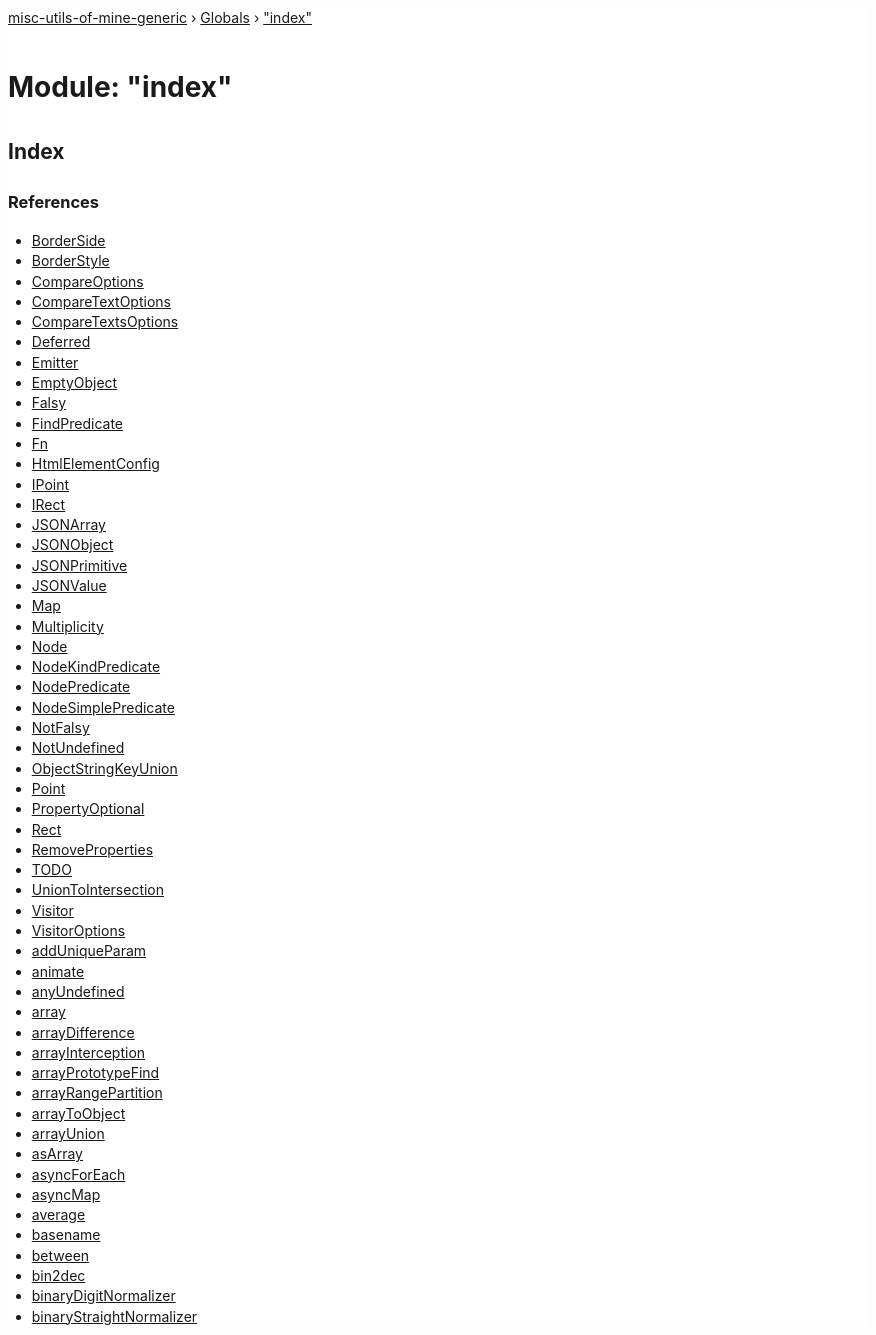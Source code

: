 [misc-utils-of-mine-generic](../README.md) › [Globals](../globals.md) › ["index"](_index_.md)

# Module: "index"

## Index

### References

* [BorderSide](_index_.md#borderside)
* [BorderStyle](_index_.md#borderstyle)
* [CompareOptions](_index_.md#compareoptions)
* [CompareTextOptions](_index_.md#comparetextoptions)
* [CompareTextsOptions](_index_.md#comparetextsoptions)
* [Deferred](_index_.md#deferred)
* [Emitter](_index_.md#emitter)
* [EmptyObject](_index_.md#emptyobject)
* [Falsy](_index_.md#falsy)
* [FindPredicate](_index_.md#findpredicate)
* [Fn](_index_.md#fn)
* [HtmlElementConfig](_index_.md#htmlelementconfig)
* [IPoint](_index_.md#ipoint)
* [IRect](_index_.md#irect)
* [JSONArray](_index_.md#jsonarray)
* [JSONObject](_index_.md#jsonobject)
* [JSONPrimitive](_index_.md#jsonprimitive)
* [JSONValue](_index_.md#jsonvalue)
* [Map](_index_.md#map)
* [Multiplicity](_index_.md#multiplicity)
* [Node](_index_.md#node)
* [NodeKindPredicate](_index_.md#nodekindpredicate)
* [NodePredicate](_index_.md#nodepredicate)
* [NodeSimplePredicate](_index_.md#nodesimplepredicate)
* [NotFalsy](_index_.md#notfalsy)
* [NotUndefined](_index_.md#notundefined)
* [ObjectStringKeyUnion](_index_.md#objectstringkeyunion)
* [Point](_index_.md#point)
* [PropertyOptional](_index_.md#propertyoptional)
* [Rect](_index_.md#rect)
* [RemoveProperties](_index_.md#removeproperties)
* [TODO](_index_.md#todo)
* [UnionToIntersection](_index_.md#uniontointersection)
* [Visitor](_index_.md#visitor)
* [VisitorOptions](_index_.md#visitoroptions)
* [addUniqueParam](_index_.md#adduniqueparam)
* [animate](_index_.md#animate)
* [anyUndefined](_index_.md#anyundefined)
* [array](_index_.md#array)
* [arrayDifference](_index_.md#arraydifference)
* [arrayInterception](_index_.md#arrayinterception)
* [arrayPrototypeFind](_index_.md#arrayprototypefind)
* [arrayRangePartition](_index_.md#arrayrangepartition)
* [arrayToObject](_index_.md#arraytoobject)
* [arrayUnion](_index_.md#arrayunion)
* [asArray](_index_.md#asarray)
* [asyncForEach](_index_.md#asyncforeach)
* [asyncMap](_index_.md#asyncmap)
* [average](_index_.md#average)
* [basename](_index_.md#basename)
* [between](_index_.md#between)
* [bin2dec](_index_.md#bin2dec)
* [binaryDigitNormalizer](_index_.md#binarydigitnormalizer)
* [binaryStraightNormalizer](_index_.md#binarystraightnormalizer)